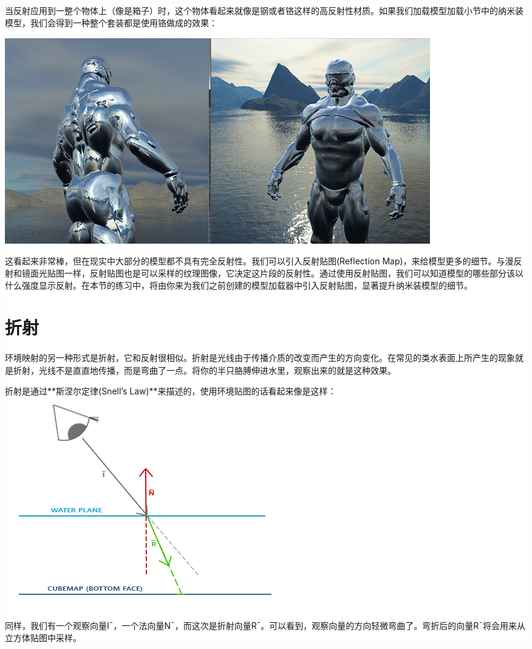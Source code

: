 当反射应用到一整个物体上（像是箱子）时，这个物体看起来就像是钢或者铬这样的高反射性材质。如果我们加载模型加载小节中的纳米装模型，我们会得到一种整个套装都是使用铬做成的效果：

![图片](..\assets\img\opengl\cubemaps_reflection_nanosuit.png) 

这看起来非常棒，但在现实中大部分的模型都不具有完全反射性。我们可以引入反射贴图(Reflection Map)，来给模型更多的细节。与漫反射和镜面光贴图一样，反射贴图也是可以采样的纹理图像，它决定这片段的反射性。通过使用反射贴图，我们可以知道模型的哪些部分该以什么强度显示反射。在本节的练习中，将由你来为我们之前创建的模型加载器中引入反射贴图，显著提升纳米装模型的细节。

# 折射

环境映射的另一种形式是折射，它和反射很相似。折射是光线由于传播介质的改变而产生的方向变化。在常见的类水表面上所产生的现象就是折射，光线不是直直地传播，而是弯曲了一点。将你的半只胳膊伸进水里，观察出来的就是这种效果。

折射是通过**斯涅尔定律(Snell’s Law)**来描述的，使用环境贴图的话看起来像是这样：  
![图片](..\assets\img\opengl\cubemaps_refraction_theory.png)  

同样，我们有一个观察向量I¯，一个法向量N¯，而这次是折射向量R¯。可以看到，观察向量的方向轻微弯曲了。弯折后的向量R¯将会用来从立方体贴图中采样。

